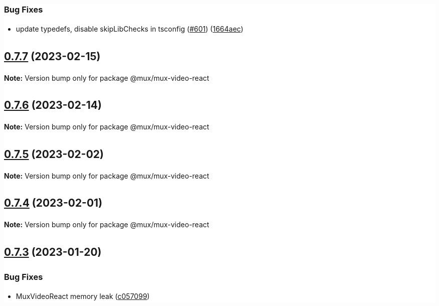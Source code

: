 ### Bug Fixes

* update typedefs, disable skipLibChecks in tsconfig ([#601](https://github.com/muxinc/elements/issues/601)) ([1664aec](https://github.com/muxinc/elements/commit/1664aec20e4cf4a59779848b298d4504eef24080))





## [0.7.7](https://github.com/muxinc/elements/compare/@mux/mux-video-react@0.7.6...@mux/mux-video-react@0.7.7) (2023-02-15)

**Note:** Version bump only for package @mux/mux-video-react





## [0.7.6](https://github.com/muxinc/elements/compare/@mux/mux-video-react@0.7.5...@mux/mux-video-react@0.7.6) (2023-02-14)

**Note:** Version bump only for package @mux/mux-video-react





## [0.7.5](https://github.com/muxinc/elements/compare/@mux/mux-video-react@0.7.4...@mux/mux-video-react@0.7.5) (2023-02-02)

**Note:** Version bump only for package @mux/mux-video-react





## [0.7.4](https://github.com/muxinc/elements/compare/@mux/mux-video-react@0.7.3...@mux/mux-video-react@0.7.4) (2023-02-01)

**Note:** Version bump only for package @mux/mux-video-react





## [0.7.3](https://github.com/muxinc/elements/compare/@mux/mux-video-react@0.7.2...@mux/mux-video-react@0.7.3) (2023-01-20)


### Bug Fixes

* MuxVideoReact memory leak ([c057099](https://github.com/muxinc/elements/commit/c057099bb344212c0afd5f938a92c893245423b4))
